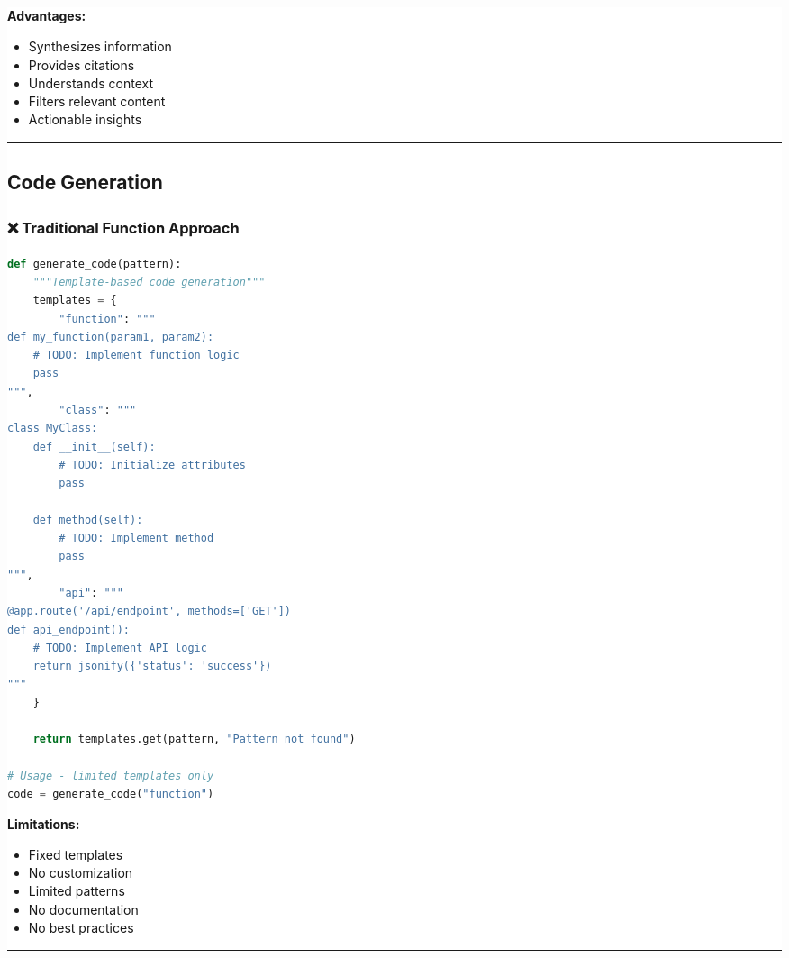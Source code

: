 **Advantages:**
- Synthesizes information
- Provides citations
- Understands context
- Filters relevant content
- Actionable insights

---

## Code Generation

### ❌ Traditional Function Approach

```python
def generate_code(pattern):
    """Template-based code generation"""
    templates = {
        "function": """
def my_function(param1, param2):
    # TODO: Implement function logic
    pass
""",
        "class": """
class MyClass:
    def __init__(self):
        # TODO: Initialize attributes
        pass
    
    def method(self):
        # TODO: Implement method
        pass
""",
        "api": """
@app.route('/api/endpoint', methods=['GET'])
def api_endpoint():
    # TODO: Implement API logic
    return jsonify({'status': 'success'})
"""
    }
    
    return templates.get(pattern, "Pattern not found")

# Usage - limited templates only
code = generate_code("function")
```

**Limitations:**
- Fixed templates
- No customization
- Limited patterns
- No documentation
- No best practices

---